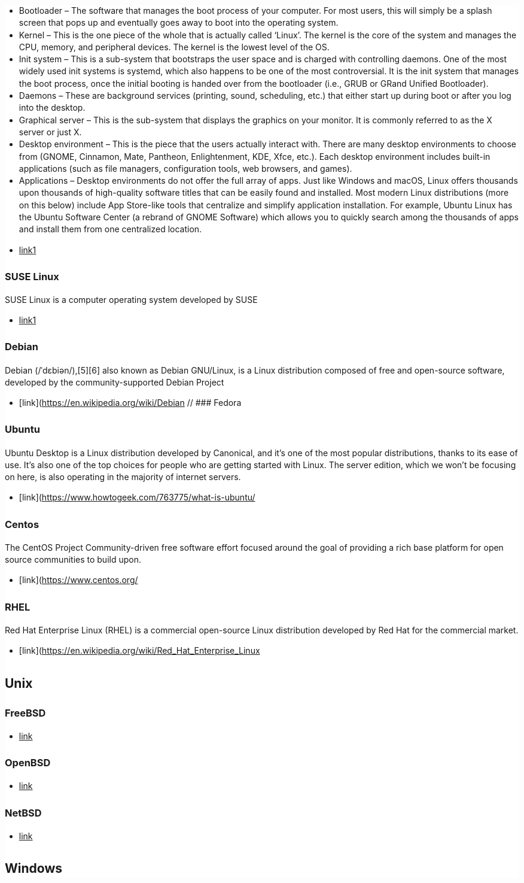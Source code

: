 * Bootloader –  The software that manages the boot process of your computer. For most users, this will simply be a splash screen that pops up and eventually goes away to boot into the operating system.
* Kernel – This is the one piece of the whole that is actually called ‘Linux’. The kernel is the core of the system and manages the CPU, memory, and peripheral devices. The kernel is the lowest level of the OS.
* Init system – This is a sub-system that bootstraps the user space and is charged with controlling daemons. One of the most widely used init systems is systemd, which also happens to be one of the most controversial. It is the init system that manages the boot process, once the initial booting is handed over from the bootloader (i.e., GRUB or GRand Unified Bootloader).
* Daemons – These are background services (printing, sound, scheduling, etc.) that either start up during boot or after you log into the desktop.
* Graphical server – This is the sub-system that displays the graphics on your monitor. It is commonly referred to as the X server or just X.
* Desktop environment – This is the piece that the users actually interact with. There are many desktop environments to choose from (GNOME, Cinnamon, Mate, Pantheon, Enlightenment, KDE, Xfce, etc.). Each desktop environment includes built-in applications (such as file managers, configuration tools, web browsers, and games).
* Applications – Desktop environments do not offer the full array of apps. Just like Windows and macOS, Linux offers thousands upon thousands of high-quality software titles that can be easily found and installed. Most modern Linux distributions (more on this below) include App Store-like tools that centralize and simplify application installation. For example, Ubuntu Linux has the Ubuntu Software Center (a rebrand of GNOME Software) which allows you to quickly search among the thousands of apps and install them from one centralized location.
- [link1](https://www.linux.com/what-is-linux/)
### SUSE Linux
SUSE Linux is a computer operating system developed by SUSE
- [link1](https://en.wikipedia.org/wiki/SUSE_Linux)
### Debian
Debian (/ˈdɛbiən/),[5][6] also known as Debian GNU/Linux, is a Linux distribution composed of free and open-source software, developed by the community-supported Debian Project
- [link](https://en.wikipedia.org/wiki/Debian
// ### Fedora
### Ubuntu
Ubuntu Desktop is a Linux distribution developed by Canonical, and it’s one of the most popular distributions, thanks to its ease of use. It’s also one of the top choices for people who are getting started with Linux. The server edition, which we won’t be focusing on here, is also operating in the majority of internet servers.
- [link](https://www.howtogeek.com/763775/what-is-ubuntu/
### Centos
The CentOS Project
Community-driven free software effort focused around the goal of providing a rich base platform for open source communities to build upon.
- [link](https://www.centos.org/
### RHEL
Red Hat Enterprise Linux (RHEL) is a commercial open-source Linux distribution developed by Red Hat for the commercial market.
- [link](https://en.wikipedia.org/wiki/Red_Hat_Enterprise_Linux
## Unix
### FreeBSD
- [link](https://www.geeksforgeeks.org/difference-between-linux-and-freebsd/)
### OpenBSD
- [link](https://www.geeksforgeeks.org/difference-between-windows-and-openbsd/)
### NetBSD
- [link](https://www.geeksforgeeks.org/difference-between-windows-and-netbsd/)
## Windows